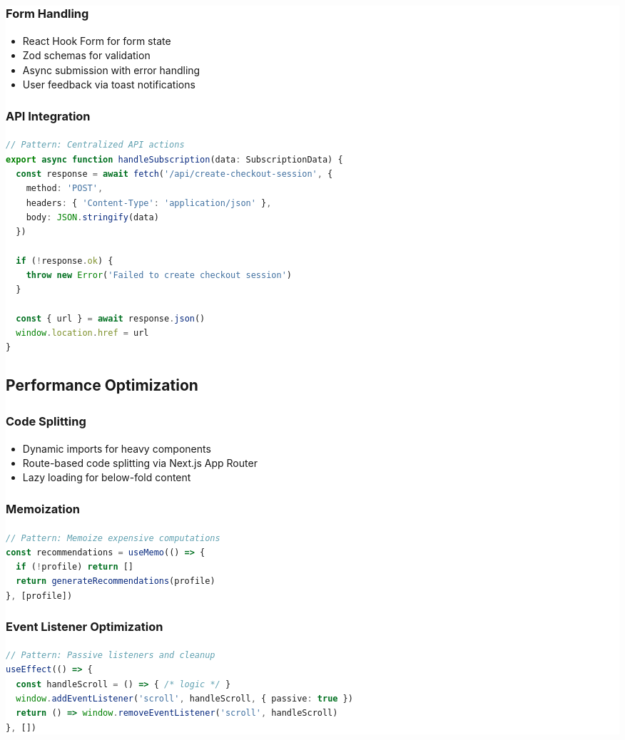 ### Form Handling
- React Hook Form for form state
- Zod schemas for validation
- Async submission with error handling
- User feedback via toast notifications

### API Integration
```typescript
// Pattern: Centralized API actions
export async function handleSubscription(data: SubscriptionData) {
  const response = await fetch('/api/create-checkout-session', {
    method: 'POST',
    headers: { 'Content-Type': 'application/json' },
    body: JSON.stringify(data)
  })
  
  if (!response.ok) {
    throw new Error('Failed to create checkout session')
  }
  
  const { url } = await response.json()
  window.location.href = url
}
```

## Performance Optimization

### Code Splitting
- Dynamic imports for heavy components
- Route-based code splitting via Next.js App Router
- Lazy loading for below-fold content

### Memoization
```typescript
// Pattern: Memoize expensive computations
const recommendations = useMemo(() => {
  if (!profile) return []
  return generateRecommendations(profile)
}, [profile])
```

### Event Listener Optimization
```typescript
// Pattern: Passive listeners and cleanup
useEffect(() => {
  const handleScroll = () => { /* logic */ }
  window.addEventListener('scroll', handleScroll, { passive: true })
  return () => window.removeEventListener('scroll', handleScroll)
}, [])
```
